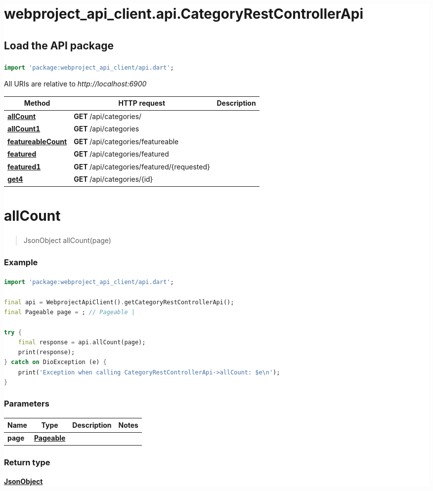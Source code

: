 # webproject_api_client.api.CategoryRestControllerApi

## Load the API package
```dart
import 'package:webproject_api_client/api.dart';
```

All URIs are relative to *http://localhost:6900*

Method | HTTP request | Description
------------- | ------------- | -------------
[**allCount**](CategoryRestControllerApi.md#allcount) | **GET** /api/categories/ | 
[**allCount1**](CategoryRestControllerApi.md#allcount1) | **GET** /api/categories | 
[**featureableCount**](CategoryRestControllerApi.md#featureablecount) | **GET** /api/categories/featureable | 
[**featured**](CategoryRestControllerApi.md#featured) | **GET** /api/categories/featured | 
[**featured1**](CategoryRestControllerApi.md#featured1) | **GET** /api/categories/featured/{requested} | 
[**get4**](CategoryRestControllerApi.md#get4) | **GET** /api/categories/{id} | 


# **allCount**
> JsonObject allCount(page)



### Example
```dart
import 'package:webproject_api_client/api.dart';

final api = WebprojectApiClient().getCategoryRestControllerApi();
final Pageable page = ; // Pageable | 

try {
    final response = api.allCount(page);
    print(response);
} catch on DioException (e) {
    print('Exception when calling CategoryRestControllerApi->allCount: $e\n');
}
```

### Parameters

Name | Type | Description  | Notes
------------- | ------------- | ------------- | -------------
 **page** | [**Pageable**](.md)|  | 

### Return type

[**JsonObject**](JsonObject.md)
